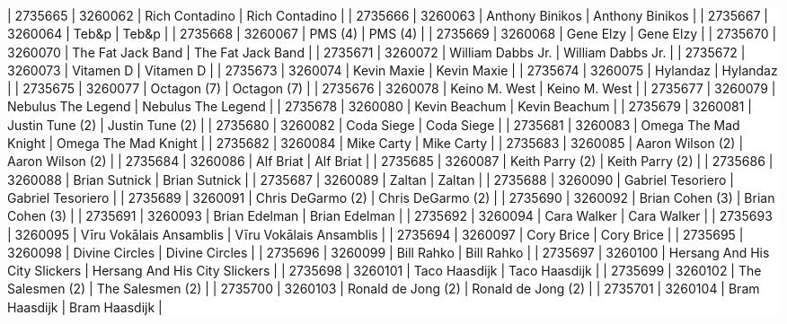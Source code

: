 | 2735665 | 3260062 | Rich Contadino | Rich Contadino |
| 2735666 | 3260063 | Anthony Binikos | Anthony Binikos |
| 2735667 | 3260064 | Teb&p | Teb&p |
| 2735668 | 3260067 | PMS (4) | PMS (4) |
| 2735669 | 3260068 | Gene Elzy | Gene Elzy |
| 2735670 | 3260070 | The Fat Jack Band | The Fat Jack Band |
| 2735671 | 3260072 | William Dabbs Jr. | William Dabbs Jr. |
| 2735672 | 3260073 | Vitamen D | Vitamen D |
| 2735673 | 3260074 | Kevin Maxie | Kevin Maxie |
| 2735674 | 3260075 | Hylandaz | Hylandaz |
| 2735675 | 3260077 | Octagon (7) | Octagon (7) |
| 2735676 | 3260078 | Keino M. West | Keino M. West |
| 2735677 | 3260079 | Nebulus The Legend | Nebulus The Legend |
| 2735678 | 3260080 | Kevin Beachum | Kevin Beachum |
| 2735679 | 3260081 | Justin Tune (2) | Justin Tune (2) |
| 2735680 | 3260082 | Coda Siege | Coda Siege |
| 2735681 | 3260083 | Omega The Mad Knight | Omega The Mad Knight |
| 2735682 | 3260084 | Mike Carty | Mike Carty |
| 2735683 | 3260085 | Aaron Wilson (2) | Aaron Wilson (2) |
| 2735684 | 3260086 | Alf Briat | Alf Briat |
| 2735685 | 3260087 | Keith Parry (2) | Keith Parry (2) |
| 2735686 | 3260088 | Brian Sutnick | Brian Sutnick |
| 2735687 | 3260089 | Zaltan | Zaltan |
| 2735688 | 3260090 | Gabriel Tesoriero | Gabriel Tesoriero |
| 2735689 | 3260091 | Chris DeGarmo (2) | Chris DeGarmo (2) |
| 2735690 | 3260092 | Brian Cohen (3) | Brian Cohen (3) |
| 2735691 | 3260093 | Brian Edelman | Brian Edelman |
| 2735692 | 3260094 | Cara Walker | Cara Walker |
| 2735693 | 3260095 | Vīru Vokālais Ansamblis | Vīru Vokālais Ansamblis |
| 2735694 | 3260097 | Cory Brice | Cory Brice |
| 2735695 | 3260098 | Divine Circles | Divine Circles |
| 2735696 | 3260099 | Bill Rahko | Bill Rahko |
| 2735697 | 3260100 | Hersang And His City Slickers | Hersang And His City Slickers |
| 2735698 | 3260101 | Taco Haasdijk | Taco Haasdijk |
| 2735699 | 3260102 | The Salesmen (2) | The Salesmen (2) |
| 2735700 | 3260103 | Ronald de Jong (2) | Ronald de Jong (2) |
| 2735701 | 3260104 | Bram Haasdijk | Bram Haasdijk |